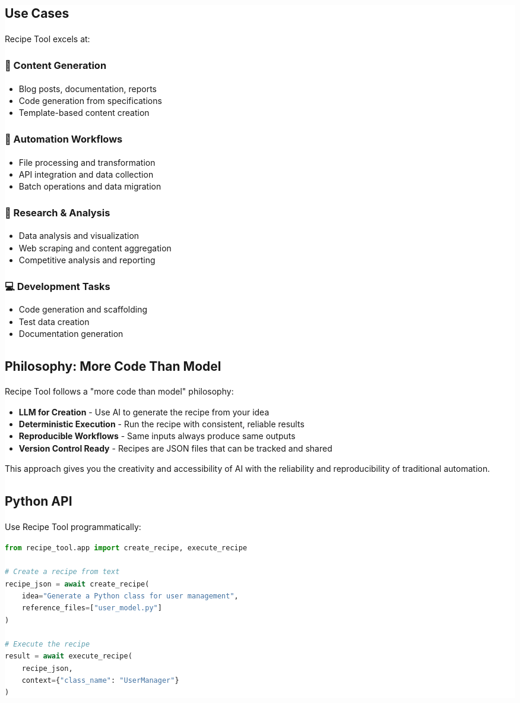## Use Cases

Recipe Tool excels at:

### 📝 Content Generation
- Blog posts, documentation, reports
- Code generation from specifications
- Template-based content creation

### 🔧 Automation Workflows
- File processing and transformation
- API integration and data collection
- Batch operations and data migration

### 🧪 Research & Analysis
- Data analysis and visualization
- Web scraping and content aggregation
- Competitive analysis and reporting

### 💻 Development Tasks
- Code generation and scaffolding
- Test data creation
- Documentation generation

## Philosophy: More Code Than Model

Recipe Tool follows a "more code than model" philosophy:

- **LLM for Creation** - Use AI to generate the recipe from your idea
- **Deterministic Execution** - Run the recipe with consistent, reliable results
- **Reproducible Workflows** - Same inputs always produce same outputs
- **Version Control Ready** - Recipes are JSON files that can be tracked and shared

This approach gives you the creativity and accessibility of AI with the reliability and reproducibility of traditional automation.

## Python API

Use Recipe Tool programmatically:

```python
from recipe_tool.app import create_recipe, execute_recipe

# Create a recipe from text
recipe_json = await create_recipe(
    idea="Generate a Python class for user management",
    reference_files=["user_model.py"]
)

# Execute the recipe
result = await execute_recipe(
    recipe_json,
    context={"class_name": "UserManager"}
)
```
